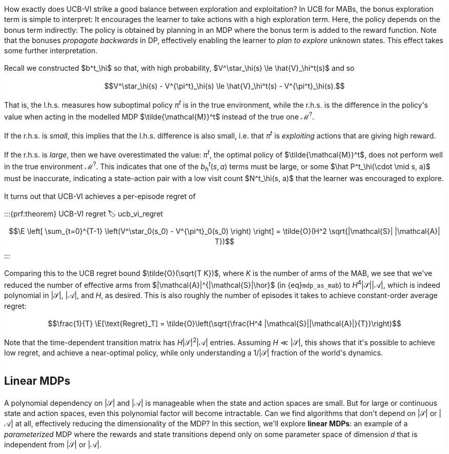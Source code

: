 How exactly does UCB-VI strike a good balance between exploration and exploitation? In UCB for MABs, the bonus exploration term is simple to interpret: It encourages the learner to take actions with a high exploration term. Here, the policy depends on the bonus term indirectly: The policy is obtained by planning in an MDP where the bonus term is added to the reward function. Note that the bonuses *propagate backwards* in DP, effectively enabling the learner to *plan to explore* unknown states. This effect takes some further interpretation.

Recall we constructed $b^t_\hi$ so that, with high probability, $V^\star_\hi(s) \le \hat{V}_\hi^t(s)$ and so

$$V^\star_\hi(s) - V^{\pi^t}_\hi(s) \le \hat{V}_\hi^t(s) - V^{\pi^t}_\hi(s).$$

That is, the l.h.s. measures how suboptimal policy $\pi^t$ is in the true environment, while the r.h.s. is the difference in the policy's value when acting in the modelled MDP $\tilde{\mathcal{M}}^t$ instead of the true one $\mathcal{M}^{?}$.

If the r.h.s. is *small*, this implies that the l.h.s. difference is also small, i.e. that $\pi^t$ is *exploiting* actions that are giving high reward.

If the r.h.s. is *large*, then we have overestimated the value: $\pi^t$, the optimal policy of $\tilde{\mathcal{M}}^t$, does not perform well in the true environment $\mathcal{M}^{?}$. This indicates that one of the $b_h^t(s, a)$ terms must be large, or some $\hat P^t_\hi(\cdot \mid s, a)$ must be inaccurate, indicating a state-action pair with a low visit count $N^t_\hi(s, a)$ that the learner was encouraged to explore.

It turns out that UCB-VI achieves a per-episode regret of

:::{prf:theorem} UCB-VI regret
:label: ucb_vi_regret

$$\E \left[ \sum_{t=0}^{T-1} \left(V^\star_0(s_0) - V^{\pi^t}_0(s_0) \right) \right] = \tilde{O}(H^2 \sqrt{|\mathcal{S}| |\mathcal{A}| T})$$
:::

Comparing this to the UCB regret bound $\tilde{O}(\sqrt{T K})$, where $K$ is the number of arms of the MAB, we see that we've reduced the number of effective arms from $|\mathcal{A}|^{|\mathcal{S}|\hor}$ (in {eq}`mdp_as_mab`) to $H^4 |\mathcal{S}||\mathcal{A}|$, which is indeed polynomial in $|\mathcal{S}|$, $|\mathcal{A}|$, and $H$, as desired. This is also roughly the number of episodes it takes to achieve constant-order average regret:

$$\frac{1}{T} \E[\text{Regret}_T] = \tilde{O}\left(\sqrt{\frac{H^4 |\mathcal{S}||\mathcal{A}|}{T}}\right)$$

Note that the time-dependent transition matrix has $H |\mathcal{S}|^2 |\mathcal{A}|$ entries. Assuming $H \ll |\mathcal{S}|$, this shows that it's possible to achieve low regret, and achieve a near-optimal policy, while only understanding a $1/|\mathcal{S}|$ fraction of the world's dynamics.

## Linear MDPs

A polynomial dependency on $|\mathcal{S}|$ and $|\mathcal{A}|$ is manageable when the state and action spaces are small. But for large or continuous state and action spaces, even this polynomial factor will become intractable. Can we find algorithms that don't depend on $|\mathcal{S}|$ or $|\mathcal{A}|$ at all, effectively reducing the dimensionality of the MDP? In this section, we'll explore **linear MDPs**: an example of a *parameterized* MDP where the rewards and state transitions depend only on some parameter space of dimension $d$ that is independent from $|\mathcal{S}|$ or $|\mathcal{A}|$.
